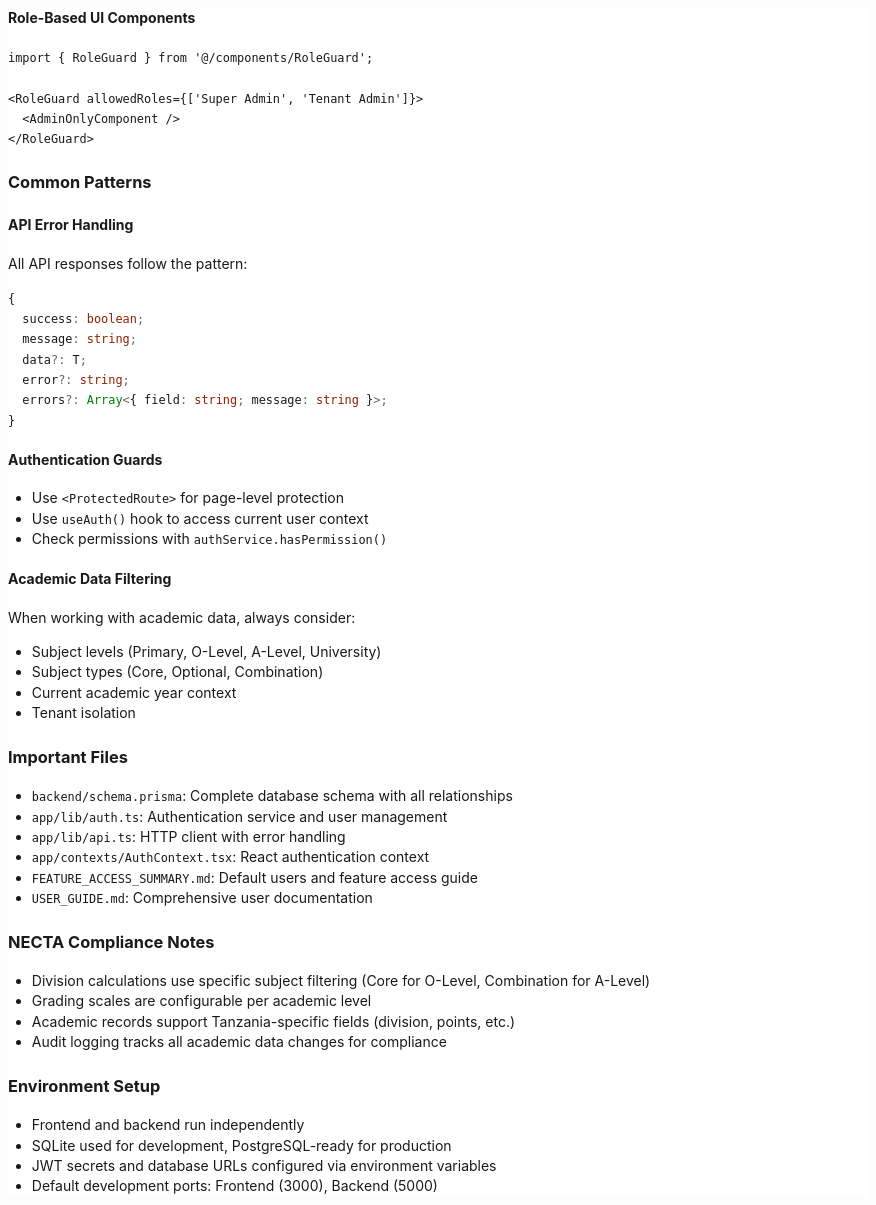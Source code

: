 #### Role-Based UI Components
```tsx
import { RoleGuard } from '@/components/RoleGuard';

<RoleGuard allowedRoles={['Super Admin', 'Tenant Admin']}>
  <AdminOnlyComponent />
</RoleGuard>
```

### Common Patterns

#### API Error Handling
All API responses follow the pattern:
```typescript
{
  success: boolean;
  message: string;
  data?: T;
  error?: string;
  errors?: Array<{ field: string; message: string }>;
}
```

#### Authentication Guards
- Use `<ProtectedRoute>` for page-level protection
- Use `useAuth()` hook to access current user context
- Check permissions with `authService.hasPermission()`

#### Academic Data Filtering
When working with academic data, always consider:
- Subject levels (Primary, O-Level, A-Level, University)
- Subject types (Core, Optional, Combination)
- Current academic year context
- Tenant isolation

### Important Files
- `backend/schema.prisma`: Complete database schema with all relationships
- `app/lib/auth.ts`: Authentication service and user management
- `app/lib/api.ts`: HTTP client with error handling
- `app/contexts/AuthContext.tsx`: React authentication context
- `FEATURE_ACCESS_SUMMARY.md`: Default users and feature access guide
- `USER_GUIDE.md`: Comprehensive user documentation

### NECTA Compliance Notes
- Division calculations use specific subject filtering (Core for O-Level, Combination for A-Level)
- Grading scales are configurable per academic level
- Academic records support Tanzania-specific fields (division, points, etc.)
- Audit logging tracks all academic data changes for compliance

### Environment Setup
- Frontend and backend run independently
- SQLite used for development, PostgreSQL-ready for production
- JWT secrets and database URLs configured via environment variables
- Default development ports: Frontend (3000), Backend (5000)